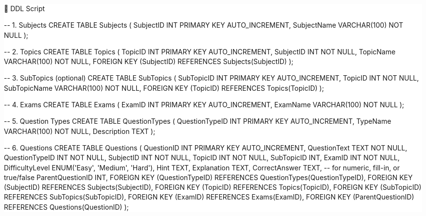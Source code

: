 
🧾 DDL Script

-- 1. Subjects
CREATE TABLE Subjects (
    SubjectID INT PRIMARY KEY AUTO_INCREMENT,
    SubjectName VARCHAR(100) NOT NULL
);

-- 2. Topics
CREATE TABLE Topics (
    TopicID INT PRIMARY KEY AUTO_INCREMENT,
    SubjectID INT NOT NULL,
    TopicName VARCHAR(100) NOT NULL,
    FOREIGN KEY (SubjectID) REFERENCES Subjects(SubjectID)
);

-- 3. SubTopics (optional)
CREATE TABLE SubTopics (
    SubTopicID INT PRIMARY KEY AUTO_INCREMENT,
    TopicID INT NOT NULL,
    SubTopicName VARCHAR(100) NOT NULL,
    FOREIGN KEY (TopicID) REFERENCES Topics(TopicID)
);

-- 4. Exams
CREATE TABLE Exams (
    ExamID INT PRIMARY KEY AUTO_INCREMENT,
    ExamName VARCHAR(100) NOT NULL
);

-- 5. Question Types
CREATE TABLE QuestionTypes (
    QuestionTypeID INT PRIMARY KEY AUTO_INCREMENT,
    TypeName VARCHAR(100) NOT NULL,
    Description TEXT
);

-- 6. Questions
CREATE TABLE Questions (
    QuestionID INT PRIMARY KEY AUTO_INCREMENT,
    QuestionText TEXT NOT NULL,
    QuestionTypeID INT NOT NULL,
    SubjectID INT NOT NULL,
    TopicID INT NOT NULL,
    SubTopicID INT,
    ExamID INT NOT NULL,
    DifficultyLevel ENUM('Easy', 'Medium', 'Hard'),
    Hint TEXT,
    Explanation TEXT,
    CorrectAnswer TEXT, -- for numeric, fill-in, or true/false
    ParentQuestionID INT,
    FOREIGN KEY (QuestionTypeID) REFERENCES QuestionTypes(QuestionTypeID),
    FOREIGN KEY (SubjectID) REFERENCES Subjects(SubjectID),
    FOREIGN KEY (TopicID) REFERENCES Topics(TopicID),
    FOREIGN KEY (SubTopicID) REFERENCES SubTopics(SubTopicID),
    FOREIGN KEY (ExamID) REFERENCES Exams(ExamID),
    FOREIGN KEY (ParentQuestionID) REFERENCES Questions(QuestionID)
);
